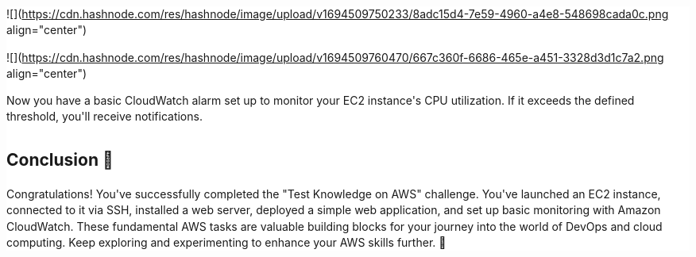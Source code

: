
![](https://cdn.hashnode.com/res/hashnode/image/upload/v1694509750233/8adc15d4-7e59-4960-a4e8-548698cada0c.png align="center")

![](https://cdn.hashnode.com/res/hashnode/image/upload/v1694509760470/667c360f-6686-465e-a451-3328d3d1c7a2.png align="center")

Now you have a basic CloudWatch alarm set up to monitor your EC2 instance's CPU utilization. If it exceeds the defined threshold, you'll receive notifications.

## Conclusion 🎉

Congratulations! You've successfully completed the "Test Knowledge on AWS" challenge. You've launched an EC2 instance, connected to it via SSH, installed a web server, deployed a simple web application, and set up basic monitoring with Amazon CloudWatch. These fundamental AWS tasks are valuable building blocks for your journey into the world of DevOps and cloud computing. Keep exploring and experimenting to enhance your AWS skills further. 🚀